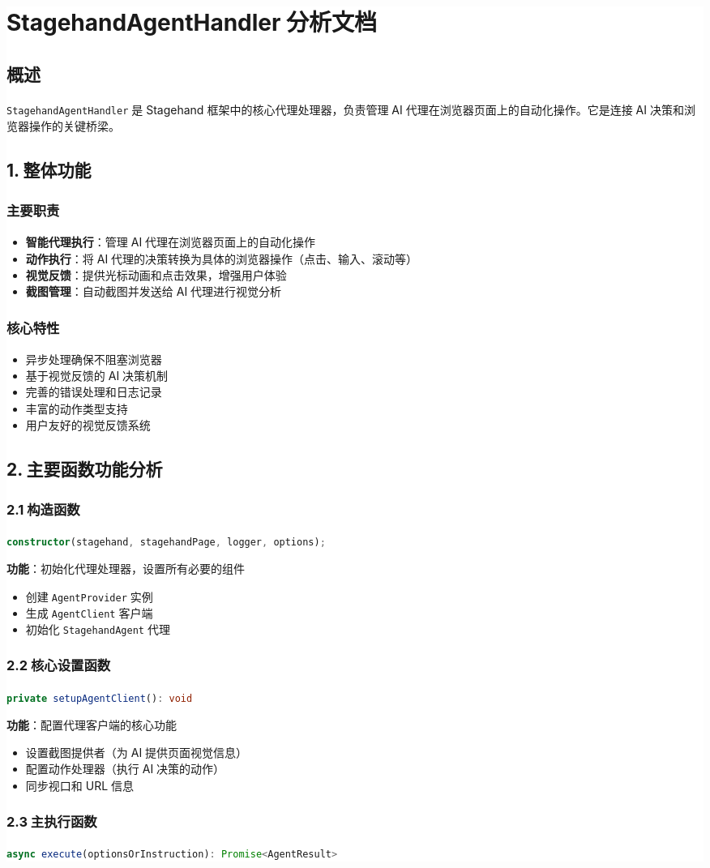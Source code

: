# StagehandAgentHandler 分析文档

## 概述

`StagehandAgentHandler` 是 Stagehand 框架中的核心代理处理器，负责管理 AI 代理在浏览器页面上的自动化操作。它是连接 AI 决策和浏览器操作的关键桥梁。

## 1. 整体功能

### 主要职责

- **智能代理执行**：管理 AI 代理在浏览器页面上的自动化操作
- **动作执行**：将 AI 代理的决策转换为具体的浏览器操作（点击、输入、滚动等）
- **视觉反馈**：提供光标动画和点击效果，增强用户体验
- **截图管理**：自动截图并发送给 AI 代理进行视觉分析

### 核心特性

- 异步处理确保不阻塞浏览器
- 基于视觉反馈的 AI 决策机制
- 完善的错误处理和日志记录
- 丰富的动作类型支持
- 用户友好的视觉反馈系统

## 2. 主要函数功能分析

### 2.1 构造函数

```typescript
constructor(stagehand, stagehandPage, logger, options);
```

**功能**：初始化代理处理器，设置所有必要的组件

- 创建 `AgentProvider` 实例
- 生成 `AgentClient` 客户端
- 初始化 `StagehandAgent` 代理

### 2.2 核心设置函数

```typescript
private setupAgentClient(): void
```

**功能**：配置代理客户端的核心功能

- 设置截图提供者（为 AI 提供页面视觉信息）
- 配置动作处理器（执行 AI 决策的动作）
- 同步视口和 URL 信息

### 2.3 主执行函数

```typescript
async execute(optionsOrInstruction): Promise<AgentResult>
```
